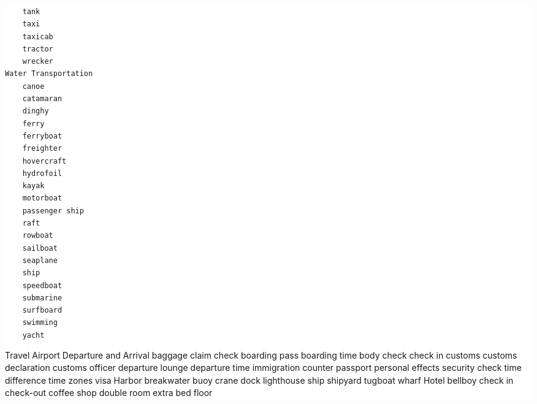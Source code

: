 		tank
		taxi
		taxicab
		tractor
		wrecker
	Water Transportation
		canoe
		catamaran
		dinghy
		ferry
		ferryboat
		freighter
		hovercraft
		hydrofoil
		kayak
		motorboat
		passenger ship
		raft
		rowboat
		sailboat
		seaplane
		ship
		speedboat
		submarine
		surfboard
		swimming
		yacht
Travel
	Airport Departure and Arrival
		baggage claim check
		boarding pass
		boarding time
		body check
		check in
		customs
		customs declaration
		customs officer
		departure lounge
		departure time
		immigration counter
		passport
		personal effects
		security check
		time difference
		time zones
		visa
	Harbor
		breakwater
		buoy
		crane
		dock
		lighthouse
		ship
		shipyard
		tugboat
		wharf
	Hotel
		bellboy
		check in
		check-out
		coffee shop
		double room
		extra bed
		floor